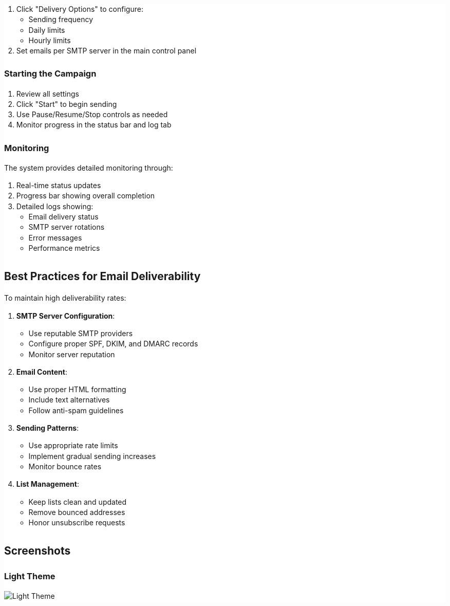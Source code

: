 1. Click "Delivery Options" to configure:
   - Sending frequency
   - Daily limits
   - Hourly limits
2. Set emails per SMTP server in the main control panel

### Starting the Campaign

1. Review all settings
2. Click "Start" to begin sending
3. Use Pause/Resume/Stop controls as needed
4. Monitor progress in the status bar and log tab

### Monitoring

The system provides detailed monitoring through:
1. Real-time status updates
2. Progress bar showing overall completion
3. Detailed logs showing:
   - Email delivery status
   - SMTP server rotations
   - Error messages
   - Performance metrics

## Best Practices for Email Deliverability

To maintain high deliverability rates:

1. **SMTP Server Configuration**:
   - Use reputable SMTP providers
   - Configure proper SPF, DKIM, and DMARC records
   - Monitor server reputation

2. **Email Content**:
   - Use proper HTML formatting
   - Include text alternatives
   - Follow anti-spam guidelines

3. **Sending Patterns**:
   - Use appropriate rate limits
   - Implement gradual sending increases
   - Monitor bounce rates

4. **List Management**:
   - Keep lists clean and updated
   - Remove bounced addresses
   - Honor unsubscribe requests

## Screenshots

### Light Theme
![Light Theme](https://github.com/user-attachments/assets/ad4229d8-40ee-4911-a8a7-dcba10ff91e5)
